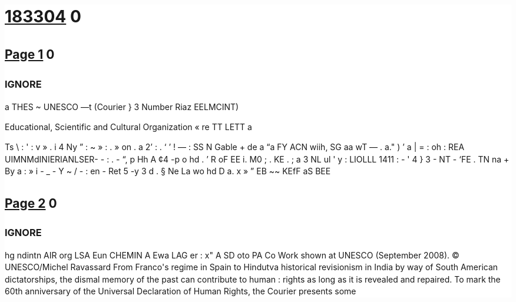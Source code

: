 # [183304](https://demo.humlab.umu.se/courier/183304eng.pdf) 0

## [Page 1](https://demo.humlab.umu.se/courier/183304eng.pdf#page=1) 0

### IGNORE

a 
THES ~ UNESCO 
—t (Courier 
} 3 Number Riaz EELMCINT) 
  
Educational, Scientific and 
Cultural Organization « 
re TT LETT a 
  
Ts 
\ : 
' : 
v 
» . 
i 4 
Ny 
” : ~ » : . » on . 
a 2’ : . ‘ ’ ! 
— : SS N Gable + de a “a FY ACN wiih, SG aa wT — 
. a." ) ’ a | = : 
oh : REA UIMNMdINIERIANLSER- - 
: . - “, p Hh A ¢4 -p o hd 
. ’ R oF EE i. M0 ; . KE . ; a 
3 NL ul ' y : LIOLLL 1411 : - 
' 4 } 3 - NT - ‘FE . TN na + By a 
: » i - _ - Y 
~ / - : en - Ret 5 -y 3 d . § Ne 
La wo hd D a. x » 
” EB ~~ KEfF aS BEE

## [Page 2](https://demo.humlab.umu.se/courier/183304eng.pdf#page=2) 0

### IGNORE

    
      
   
hg ndintn 
AIR org 
LSA Eun CHEMIN A Ewa LAG 
er : x" A SD 
oto PA Co 
Work shown at UNESCO (September 2008). 
© UNESCO/Michel Ravassard 
From Franco's regime in Spain to 
Hindutva historical revisionism in 
India by way of South American 
dictatorships, the dismal memory of 
the past can contribute to human 
: rights as long as it is revealed and 
repaired. 
To mark the 60th anniversary of the 
Universal Declaration of Human 
Rights, the Courier presents some 